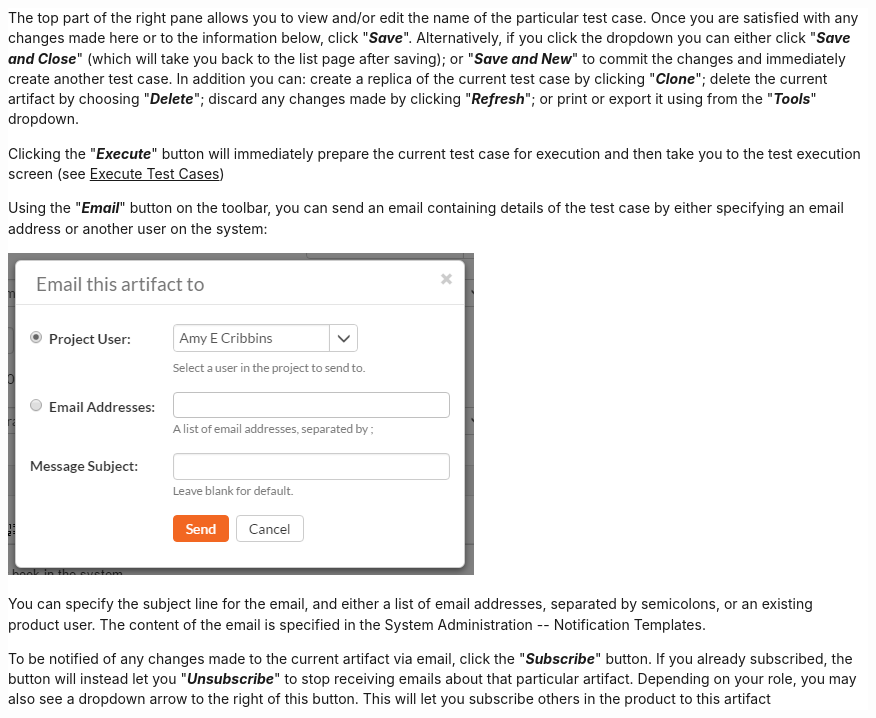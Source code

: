 


The top part of the right pane allows you to view and/or edit the name
of the particular test case. Once you are satisfied with any changes
made here or to the information below, click "***Save***".
Alternatively, if you click the dropdown you can either click "***Save
and Close***" (which will take you back to the list page
after saving); or "***Save and New***" to commit the
changes and immediately create another test case. In addition you can:
create a replica of the current test case by clicking
"***Clone***"; delete the current artifact by choosing
"***Delete***"; discard any changes made by clicking
"***Refresh***"; or print or export it using from the
"***Tools***" dropdown.

Clicking the "***Execute***" button will immediately
prepare the current test case for execution and then take you to the
test execution screen (see [Execute Test Cases](#execute-test-cases))

Using the "***Email***" button on the toolbar, you can
send an email containing details of the test case by either specifying
an email address or another user on the system:

![](img/Test_Case_Management_139.png)




You can specify the subject line for the email, and either a list of
email addresses, separated by semicolons, or an existing product user.
The content of the email is specified in the System Administration --
Notification Templates.

To be notified of any changes made to the current artifact via email,
click the "***Subscribe***" button. If you already
subscribed, the button will instead let you
"***Unsubscribe***" to stop receiving emails about that
particular artifact. Depending on your role, you may also see a dropdown
arrow to the right of this button. This will let you subscribe others in
the product to this artifact
